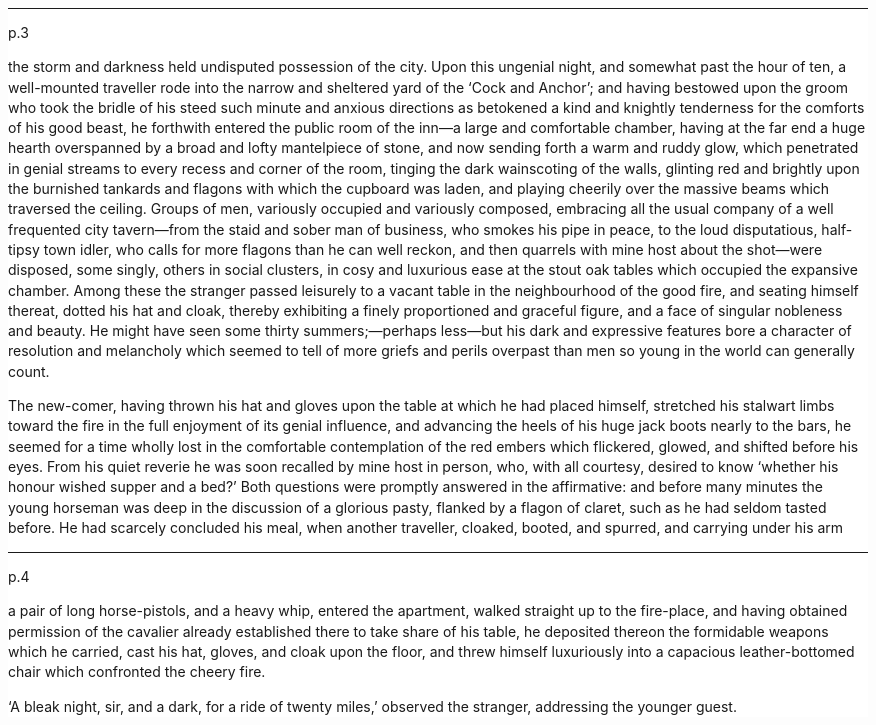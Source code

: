 

---

p.3




the storm and darkness held undisputed possession of the city. Upon this ungenial night, and somewhat past the hour of ten, a well-mounted traveller rode into the narrow and sheltered yard of the ‘Cock and Anchor’; and having bestowed upon the groom who took the bridle of his steed such minute and anxious directions as betokened a kind and knightly tenderness for the comforts of his good beast, he forthwith entered the public room of the inn—a large and comfortable chamber, having at the far end a huge hearth overspanned by a broad and lofty mantelpiece of stone, and now sending forth a warm and ruddy glow, which penetrated in genial streams to every recess and corner of the room, tinging the dark wainscoting of the walls, glinting red and brightly upon the burnished tankards and flagons with which the cupboard was laden, and playing cheerily over the massive beams which traversed the ceiling. Groups of men, variously occupied and variously composed, embracing all the usual company of a well frequented city tavern—from the staid and sober man of business, who smokes his pipe in peace, to the loud disputatious, half-tipsy town idler, who calls for more flagons than he can well reckon, and then quarrels with mine host about the shot—were disposed, some singly, others in social clusters, in cosy and luxurious ease at the stout oak tables which occupied the expansive chamber. Among these the stranger passed leisurely to a vacant table in the neighbourhood of the good fire, and seating himself thereat, dotted his hat and cloak, thereby exhibiting a finely proportioned and graceful figure, and a face of singular nobleness and beauty. He might have seen some thirty summers;—perhaps less—but his dark and expressive features bore a character of resolution and melancholy which seemed to tell of more griefs and perils overpast than men so young in the world can generally count.


The new-comer, having thrown his hat and gloves upon the table at which he had placed himself, stretched his stalwart limbs toward the fire in the full enjoyment of its genial influence, and advancing the heels of his huge jack boots nearly to the bars, he seemed for a time wholly lost in the comfortable contemplation of the red embers which flickered, glowed, and shifted before his eyes. From his quiet reverie he was soon recalled by mine host in person, who, with all courtesy, desired to know ‘whether his honour wished supper and a bed?’ Both questions were promptly answered in the affirmative: and before many minutes the young horseman was deep in the discussion of a glorious pasty, flanked by a flagon of claret, such as he had seldom tasted before. He had scarcely concluded his meal, when another traveller, cloaked, booted, and spurred, and carrying under his arm 



---

p.4




a pair of long horse-pistols, and a heavy whip, entered the apartment, walked straight up to the fire-place, and having obtained permission of the cavalier already established there to take share of his table, he deposited thereon the formidable weapons which he carried, cast his hat, gloves, and cloak upon the floor, and threw himself luxuriously into a capacious leather-bottomed chair which confronted the cheery fire.


‘A bleak night, sir, and a dark, for a ride of twenty miles,’ observed the stranger, addressing the younger guest.

